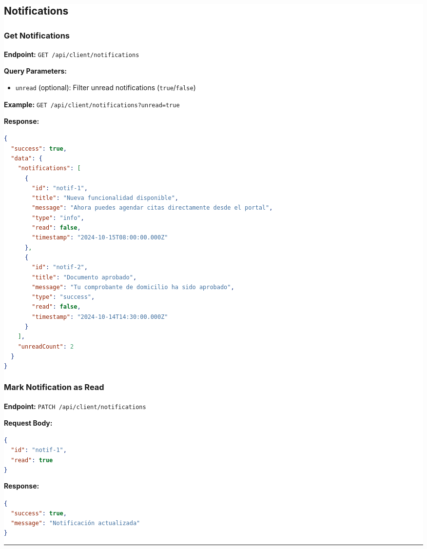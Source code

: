 
## Notifications

### Get Notifications
**Endpoint:** `GET /api/client/notifications`

**Query Parameters:**
- `unread` (optional): Filter unread notifications (`true`/`false`)

**Example:** `GET /api/client/notifications?unread=true`

**Response:**
```json
{
  "success": true,
  "data": {
    "notifications": [
      {
        "id": "notif-1",
        "title": "Nueva funcionalidad disponible",
        "message": "Ahora puedes agendar citas directamente desde el portal",
        "type": "info",
        "read": false,
        "timestamp": "2024-10-15T08:00:00.000Z"
      },
      {
        "id": "notif-2",
        "title": "Documento aprobado",
        "message": "Tu comprobante de domicilio ha sido aprobado",
        "type": "success",
        "read": false,
        "timestamp": "2024-10-14T14:30:00.000Z"
      }
    ],
    "unreadCount": 2
  }
}
```

### Mark Notification as Read
**Endpoint:** `PATCH /api/client/notifications`

**Request Body:**
```json
{
  "id": "notif-1",
  "read": true
}
```

**Response:**
```json
{
  "success": true,
  "message": "Notificación actualizada"
}
```

---